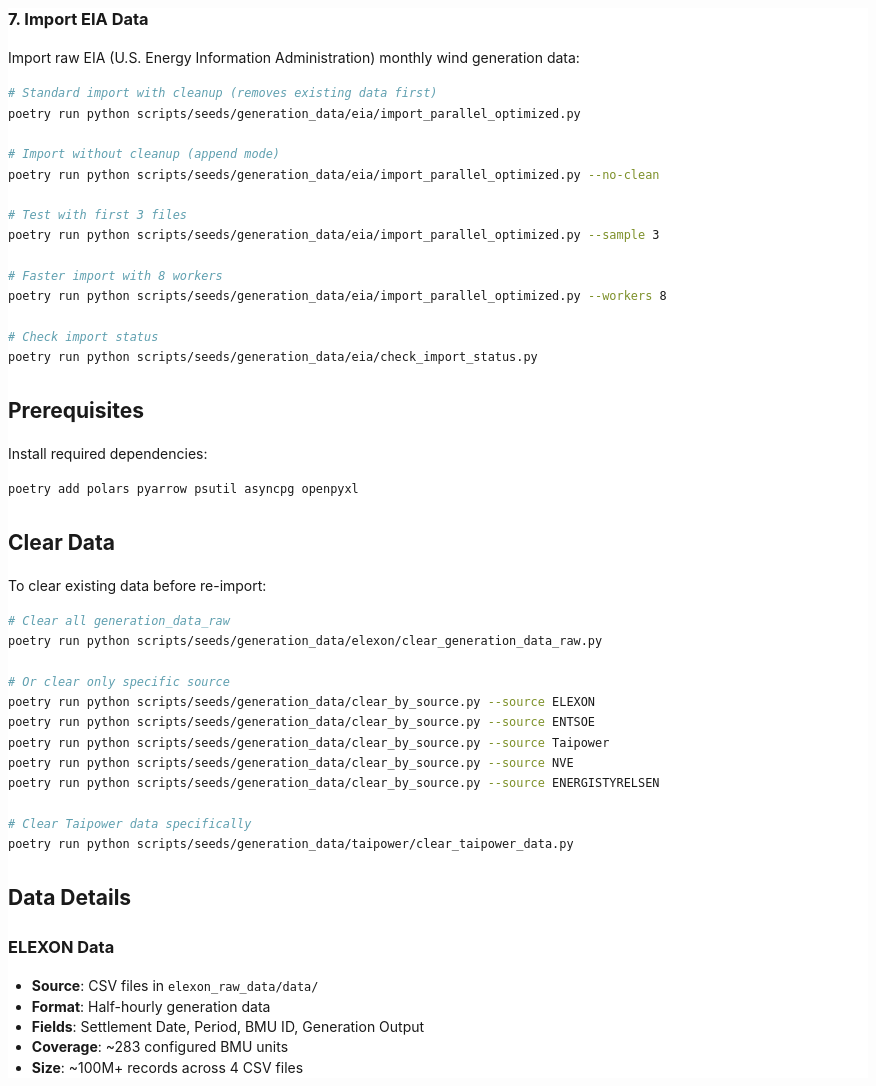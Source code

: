 ### 7. Import EIA Data

Import raw EIA (U.S. Energy Information Administration) monthly wind generation data:

```bash
# Standard import with cleanup (removes existing data first)
poetry run python scripts/seeds/generation_data/eia/import_parallel_optimized.py

# Import without cleanup (append mode)
poetry run python scripts/seeds/generation_data/eia/import_parallel_optimized.py --no-clean

# Test with first 3 files
poetry run python scripts/seeds/generation_data/eia/import_parallel_optimized.py --sample 3

# Faster import with 8 workers
poetry run python scripts/seeds/generation_data/eia/import_parallel_optimized.py --workers 8

# Check import status
poetry run python scripts/seeds/generation_data/eia/check_import_status.py
```

## Prerequisites

Install required dependencies:
```bash
poetry add polars pyarrow psutil asyncpg openpyxl
```

## Clear Data

To clear existing data before re-import:

```bash
# Clear all generation_data_raw
poetry run python scripts/seeds/generation_data/elexon/clear_generation_data_raw.py

# Or clear only specific source
poetry run python scripts/seeds/generation_data/clear_by_source.py --source ELEXON
poetry run python scripts/seeds/generation_data/clear_by_source.py --source ENTSOE
poetry run python scripts/seeds/generation_data/clear_by_source.py --source Taipower
poetry run python scripts/seeds/generation_data/clear_by_source.py --source NVE
poetry run python scripts/seeds/generation_data/clear_by_source.py --source ENERGISTYRELSEN

# Clear Taipower data specifically
poetry run python scripts/seeds/generation_data/taipower/clear_taipower_data.py
```

## Data Details

### ELEXON Data
- **Source**: CSV files in `elexon_raw_data/data/`
- **Format**: Half-hourly generation data
- **Fields**: Settlement Date, Period, BMU ID, Generation Output
- **Coverage**: ~283 configured BMU units
- **Size**: ~100M+ records across 4 CSV files
